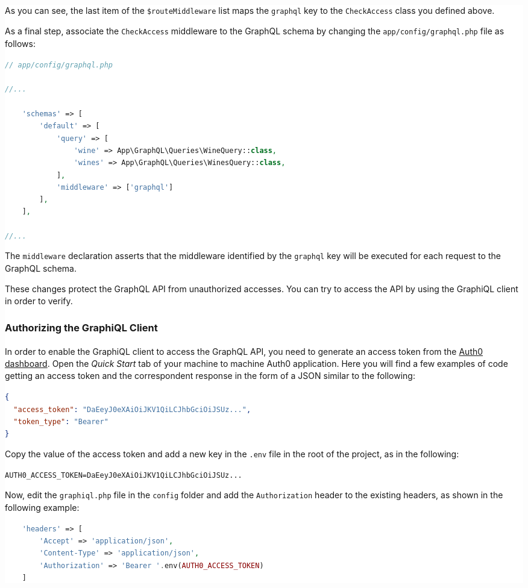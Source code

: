 As you can see, the last item of the `$routeMiddleware` list maps the `graphql` key to the `CheckAccess` class you defined above.

As a final step, associate the `CheckAccess` middleware to the GraphQL schema by changing the `app/config/graphql.php` file as follows:

```php
// app/config/graphql.php

//...

	'schemas' => [
    	'default' => [
       		'query' => [
           		'wine' => App\GraphQL\Queries\WineQuery::class,
            	'wines' => App\GraphQL\Queries\WinesQuery::class,
        	],
        	'middleware' => ['graphql']
    	],
	],

//...
```

The `middleware` declaration asserts that the middleware identified by the `graphql` key will be executed for each request to the GraphQL schema.

These changes protect the GraphQL API from unauthorized accesses. You can try to access the API by using the GraphiQL client in order to verify.

### Authorizing the GraphiQL Client

In order to enable the GraphiQL client to access the GraphQL API, you need to generate an access token from the [Auth0 dashboard](https://manage.auth0.com). Open the *Quick Start* tab of your machine to machine Auth0 application. Here you will find a few examples of code getting an access token and the correspondent response in the form of a JSON similar to the following:

```JSON
{
  "access_token": "DaEeyJ0eXAiOiJKV1QiLCJhbGciOiJSUz...",
  "token_type": "Bearer"
}
```

Copy the value of the access token and add a new key in the `.env` file in the root of the project, as in the following:

```
AUTH0_ACCESS_TOKEN=DaEeyJ0eXAiOiJKV1QiLCJhbGciOiJSUz...
```

Now, edit the `graphiql.php` file in the `config` folder and add the `Authorization` header to the existing headers, as shown in the following example:

```php
    'headers' => [
        'Accept' => 'application/json',
        'Content-Type' => 'application/json',
    	'Authorization' => 'Bearer '.env(AUTH0_ACCESS_TOKEN) 
    ]
```
